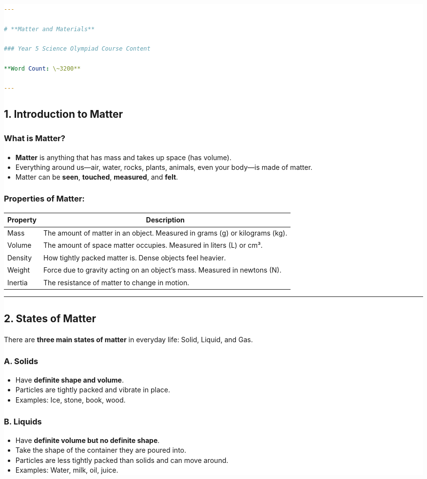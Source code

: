 ```yaml
---

# **Matter and Materials**

### Year 5 Science Olympiad Course Content

**Word Count: \~3200**

---
```


## **1. Introduction to Matter**

### What is Matter?

- **Matter** is anything that has mass and takes up space (has volume).
- Everything around us—air, water, rocks, plants, animals, even your body—is made of matter.
- Matter can be **seen**, **touched**, **measured**, and **felt**.

### Properties of Matter:

| Property | Description                                                                 |
| -------- | --------------------------------------------------------------------------- |
| Mass     | The amount of matter in an object. Measured in grams (g) or kilograms (kg). |
| Volume   | The amount of space matter occupies. Measured in liters (L) or cm³.         |
| Density  | How tightly packed matter is. Dense objects feel heavier.                   |
| Weight   | Force due to gravity acting on an object’s mass. Measured in newtons (N).   |
| Inertia  | The resistance of matter to change in motion.                               |

---

## **2. States of Matter**

There are **three main states of matter** in everyday life: Solid, Liquid, and Gas.

### **A. Solids**

- Have **definite shape and volume**.
- Particles are tightly packed and vibrate in place.
- Examples: Ice, stone, book, wood.

### **B. Liquids**

- Have **definite volume but no definite shape**.
- Take the shape of the container they are poured into.
- Particles are less tightly packed than solids and can move around.
- Examples: Water, milk, oil, juice.
